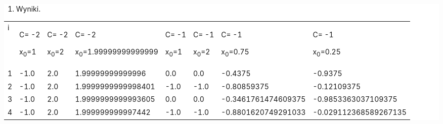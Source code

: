 


<ol type="1">
<li>Wyniki.</li>
</ol>
<table>
<tbody>
<tr class="odd">
<td>i</td>
<td><p>C= -2</p>
<p>x<sub>0</sub>=1</p></td>
<td><p>C= -2</p>
<p>x<sub>0</sub>=2</p></td>
<td><p>C= -2</p>
<p>x<sub>0</sub>=1.99999999999999</p></td>
<td><p>C= -1</p>
<p>x<sub>0</sub>=1</p></td>
<td><p>C= -1</p>
<p>x<sub>0</sub>=2</p></td>
<td><p>C= -1</p>
<p>x<sub>0</sub>=0.75</p></td>
<td><p>C= -1</p>
<p>x<sub>0</sub>=0.25</p></td>
</tr>
<tr class="even">
<td>1 </td>
<td> -1.0 </td>
<td> 2.0 </td>
<td> 1.99999999999996 </td>
<td> 0.0 </td>
<td> 0.0 </td>
<td> -0.4375 </td>
<td> -0.9375</td>
</tr>
<tr class="odd">
<td>2 </td>
<td> -1.0 </td>
<td> 2.0 </td>
<td> 1.9999999999998401 </td>
<td> -1.0 </td>
<td> -1.0 </td>
<td> -0.80859375 </td>
<td> -0.12109375</td>
</tr>
<tr class="even">
<td>3 </td>
<td> -1.0 </td>
<td> 2.0 </td>
<td> 1.9999999999993605 </td>
<td> 0.0 </td>
<td> 0.0 </td>
<td> -0.3461761474609375 </td>
<td> -0.9853363037109375</td>
</tr>
<tr class="odd">
<td>4 </td>
<td> -1.0 </td>
<td> 2.0 </td>
<td> 1.999999999997442 </td>
<td> -1.0 </td>
<td> -1.0 </td>
<td> -0.8801620749291033 </td>
<td> -0.029112368589267135</td>
</tr>
